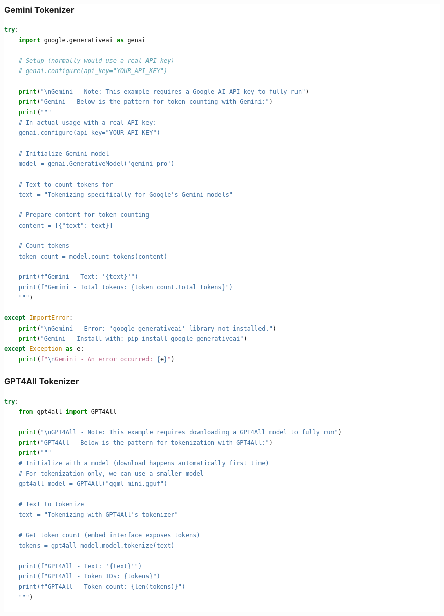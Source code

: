 ```python
```

### Gemini Tokenizer

```python
try:
    import google.generativeai as genai
    
    # Setup (normally would use a real API key)
    # genai.configure(api_key="YOUR_API_KEY")
    
    print("\nGemini - Note: This example requires a Google AI API key to fully run")
    print("Gemini - Below is the pattern for token counting with Gemini:")
    print("""
    # In actual usage with a real API key:
    genai.configure(api_key="YOUR_API_KEY")
    
    # Initialize Gemini model
    model = genai.GenerativeModel('gemini-pro')
    
    # Text to count tokens for
    text = "Tokenizing specifically for Google's Gemini models"
    
    # Prepare content for token counting
    content = [{"text": text}]
    
    # Count tokens
    token_count = model.count_tokens(content)
    
    print(f"Gemini - Text: '{text}'")
    print(f"Gemini - Total tokens: {token_count.total_tokens}")
    """)
    
except ImportError:
    print("\nGemini - Error: 'google-generativeai' library not installed.")
    print("Gemini - Install with: pip install google-generativeai")
except Exception as e:
    print(f"\nGemini - An error occurred: {e}")
```

### GPT4All Tokenizer

```python
try:
    from gpt4all import GPT4All
    
    print("\nGPT4All - Note: This example requires downloading a GPT4All model to fully run")
    print("GPT4All - Below is the pattern for tokenization with GPT4All:")
    print("""
    # Initialize with a model (download happens automatically first time)
    # For tokenization only, we can use a smaller model
    gpt4all_model = GPT4All("ggml-mini.gguf")
    
    # Text to tokenize
    text = "Tokenizing with GPT4All's tokenizer"
    
    # Get token count (embed interface exposes tokens)
    tokens = gpt4all_model.model.tokenize(text) 
    
    print(f"GPT4All - Text: '{text}'")
    print(f"GPT4All - Token IDs: {tokens}")
    print(f"GPT4All - Token count: {len(tokens)}")
    """)
    
```